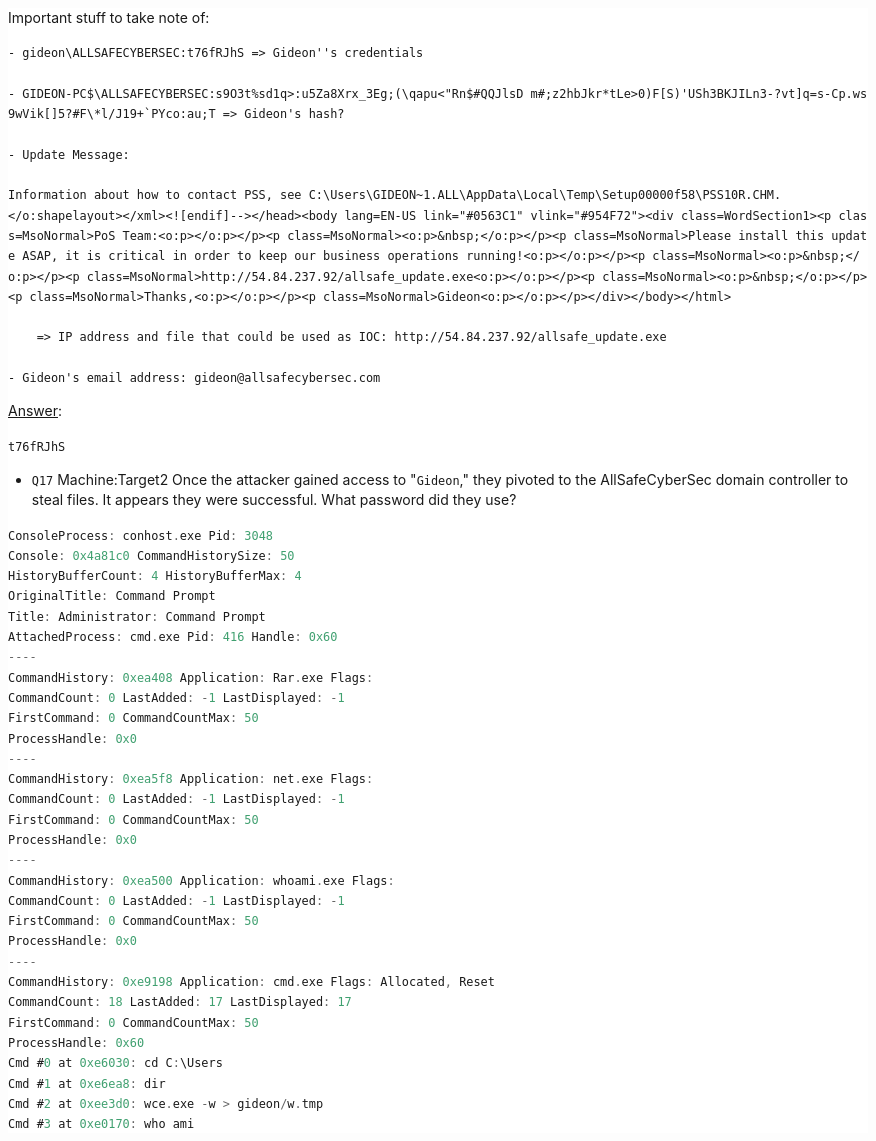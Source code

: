 
Important stuff to take note of:

```
- gideon\ALLSAFECYBERSEC:t76fRJhS => Gideon''s credentials

- GIDEON-PC$\ALLSAFECYBERSEC:s9O3t%sd1q>:u5Za8Xrx_3Eg;(\qapu<"Rn$#QQJlsD m#;z2hbJkr*tLe>0)F[S)'USh3BKJILn3-?vt]q=s-Cp.ws9wVik[]5?#F\*l/J19+`PYco:au;T => Gideon's hash?

- Update Message:
  
Information about how to contact PSS, see C:\Users\GIDEON~1.ALL\AppData\Local\Temp\Setup00000f58\PSS10R.CHM.
</o:shapelayout></xml><![endif]--></head><body lang=EN-US link="#0563C1" vlink="#954F72"><div class=WordSection1><p class=MsoNormal>PoS Team:<o:p></o:p></p><p class=MsoNormal><o:p>&nbsp;</o:p></p><p class=MsoNormal>Please install this update ASAP, it is critical in order to keep our business operations running!<o:p></o:p></p><p class=MsoNormal><o:p>&nbsp;</o:p></p><p class=MsoNormal>http://54.84.237.92/allsafe_update.exe<o:p></o:p></p><p class=MsoNormal><o:p>&nbsp;</o:p></p><p class=MsoNormal>Thanks,<o:p></o:p></p><p class=MsoNormal>Gideon<o:p></o:p></p></div></body></html>

	=> IP address and file that could be used as IOC: http://54.84.237.92/allsafe_update.exe

- Gideon's email address: gideon@allsafecybersec.com
```


<u>Answer</u>:

```c
t76fRJhS
```


- `Q17` Machine:Target2 Once the attacker gained access to "`Gideon`," they pivoted to the AllSafeCyberSec domain controller to steal files. It appears they were successful. What password did they use?

```c
ConsoleProcess: conhost.exe Pid: 3048
Console: 0x4a81c0 CommandHistorySize: 50
HistoryBufferCount: 4 HistoryBufferMax: 4
OriginalTitle: Command Prompt
Title: Administrator: Command Prompt
AttachedProcess: cmd.exe Pid: 416 Handle: 0x60
----
CommandHistory: 0xea408 Application: Rar.exe Flags: 
CommandCount: 0 LastAdded: -1 LastDisplayed: -1
FirstCommand: 0 CommandCountMax: 50
ProcessHandle: 0x0
----
CommandHistory: 0xea5f8 Application: net.exe Flags: 
CommandCount: 0 LastAdded: -1 LastDisplayed: -1
FirstCommand: 0 CommandCountMax: 50
ProcessHandle: 0x0
----
CommandHistory: 0xea500 Application: whoami.exe Flags: 
CommandCount: 0 LastAdded: -1 LastDisplayed: -1
FirstCommand: 0 CommandCountMax: 50
ProcessHandle: 0x0
----
CommandHistory: 0xe9198 Application: cmd.exe Flags: Allocated, Reset
CommandCount: 18 LastAdded: 17 LastDisplayed: 17
FirstCommand: 0 CommandCountMax: 50
ProcessHandle: 0x60
Cmd #0 at 0xe6030: cd C:\Users
Cmd #1 at 0xe6ea8: dir
Cmd #2 at 0xee3d0: wce.exe -w > gideon/w.tmp
Cmd #3 at 0xe0170: who ami
```